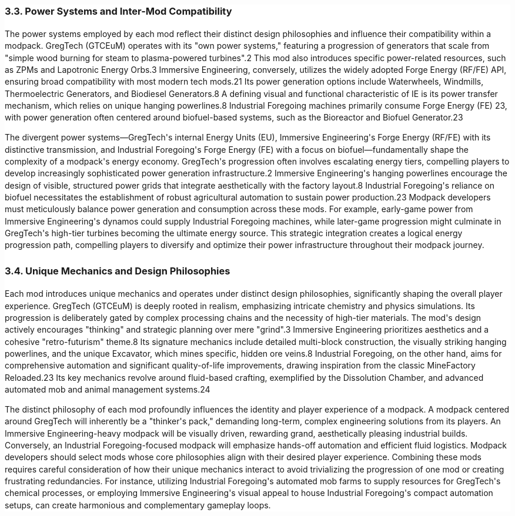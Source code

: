 ### **3.3. Power Systems and Inter-Mod Compatibility**

The power systems employed by each mod reflect their distinct design philosophies and influence their compatibility within a modpack. GregTech (GTCEuM) operates with its "own power systems," featuring a progression of generators that scale from "simple wood burning for steam to plasma-powered turbines".2 This mod also introduces specific power-related resources, such as ZPMs and Lapotronic Energy Orbs.3 Immersive Engineering, conversely, utilizes the widely adopted Forge Energy (RF/FE) API, ensuring broad compatibility with most modern tech mods.21 Its power generation options include Waterwheels, Windmills, Thermoelectric Generators, and Biodiesel Generators.8 A defining visual and functional characteristic of IE is its power transfer mechanism, which relies on unique hanging powerlines.8 Industrial Foregoing machines primarily consume Forge Energy (FE) 23, with power generation often centered around biofuel-based systems, such as the Bioreactor and Biofuel Generator.23

The divergent power systems—GregTech's internal Energy Units (EU), Immersive Engineering's Forge Energy (RF/FE) with its distinctive transmission, and Industrial Foregoing's Forge Energy (FE) with a focus on biofuel—fundamentally shape the complexity of a modpack's energy economy. GregTech's progression often involves escalating energy tiers, compelling players to develop increasingly sophisticated power generation infrastructure.2 Immersive Engineering's hanging powerlines encourage the design of visible, structured power grids that integrate aesthetically with the factory layout.8 Industrial Foregoing's reliance on biofuel necessitates the establishment of robust agricultural automation to sustain power production.23 Modpack developers must meticulously balance power generation and consumption across these mods. For example, early-game power from Immersive Engineering's dynamos could supply Industrial Foregoing machines, while later-game progression might culminate in GregTech's high-tier turbines becoming the ultimate energy source. This strategic integration creates a logical energy progression path, compelling players to diversify and optimize their power infrastructure throughout their modpack journey.

### **3.4. Unique Mechanics and Design Philosophies**

Each mod introduces unique mechanics and operates under distinct design philosophies, significantly shaping the overall player experience. GregTech (GTCEuM) is deeply rooted in realism, emphasizing intricate chemistry and physics simulations. Its progression is deliberately gated by complex processing chains and the necessity of high-tier materials. The mod's design actively encourages "thinking" and strategic planning over mere "grind".3 Immersive Engineering prioritizes aesthetics and a cohesive "retro-futurism" theme.8 Its signature mechanics include detailed multi-block construction, the visually striking hanging powerlines, and the unique Excavator, which mines specific, hidden ore veins.8 Industrial Foregoing, on the other hand, aims for comprehensive automation and significant quality-of-life improvements, drawing inspiration from the classic MineFactory Reloaded.23 Its key mechanics revolve around fluid-based crafting, exemplified by the Dissolution Chamber, and advanced automated mob and animal management systems.24

The distinct philosophy of each mod profoundly influences the identity and player experience of a modpack. A modpack centered around GregTech will inherently be a "thinker's pack," demanding long-term, complex engineering solutions from its players. An Immersive Engineering-heavy modpack will be visually driven, rewarding grand, aesthetically pleasing industrial builds. Conversely, an Industrial Foregoing-focused modpack will emphasize hands-off automation and efficient fluid logistics. Modpack developers should select mods whose core philosophies align with their desired player experience. Combining these mods requires careful consideration of how their unique mechanics interact to avoid trivializing the progression of one mod or creating frustrating redundancies. For instance, utilizing Industrial Foregoing's automated mob farms to supply resources for GregTech's chemical processes, or employing Immersive Engineering's visual appeal to house Industrial Foregoing's compact automation setups, can create harmonious and complementary gameplay loops.

